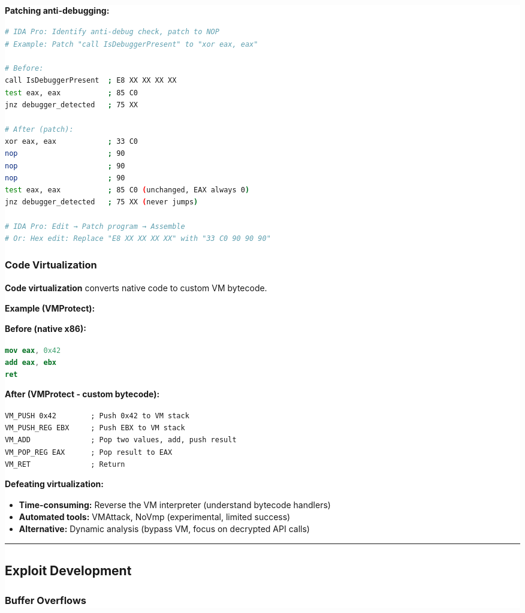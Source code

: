 **Patching anti-debugging:**

```bash
# IDA Pro: Identify anti-debug check, patch to NOP
# Example: Patch "call IsDebuggerPresent" to "xor eax, eax"

# Before:
call IsDebuggerPresent  ; E8 XX XX XX XX
test eax, eax           ; 85 C0
jnz debugger_detected   ; 75 XX

# After (patch):
xor eax, eax            ; 33 C0
nop                     ; 90
nop                     ; 90
nop                     ; 90
test eax, eax           ; 85 C0 (unchanged, EAX always 0)
jnz debugger_detected   ; 75 XX (never jumps)

# IDA Pro: Edit → Patch program → Assemble
# Or: Hex edit: Replace "E8 XX XX XX XX" with "33 C0 90 90 90"
```

### Code Virtualization

**Code virtualization** converts native code to custom VM bytecode.

**Example (VMProtect):**

**Before (native x86):**
```nasm
mov eax, 0x42
add eax, ebx
ret
```

**After (VMProtect - custom bytecode):**
```
VM_PUSH 0x42        ; Push 0x42 to VM stack
VM_PUSH_REG EBX     ; Push EBX to VM stack
VM_ADD              ; Pop two values, add, push result
VM_POP_REG EAX      ; Pop result to EAX
VM_RET              ; Return
```

**Defeating virtualization:**
- **Time-consuming:** Reverse the VM interpreter (understand bytecode handlers)
- **Automated tools:** VMAttack, NoVmp (experimental, limited success)
- **Alternative:** Dynamic analysis (bypass VM, focus on decrypted API calls)

---

## Exploit Development

### Buffer Overflows
